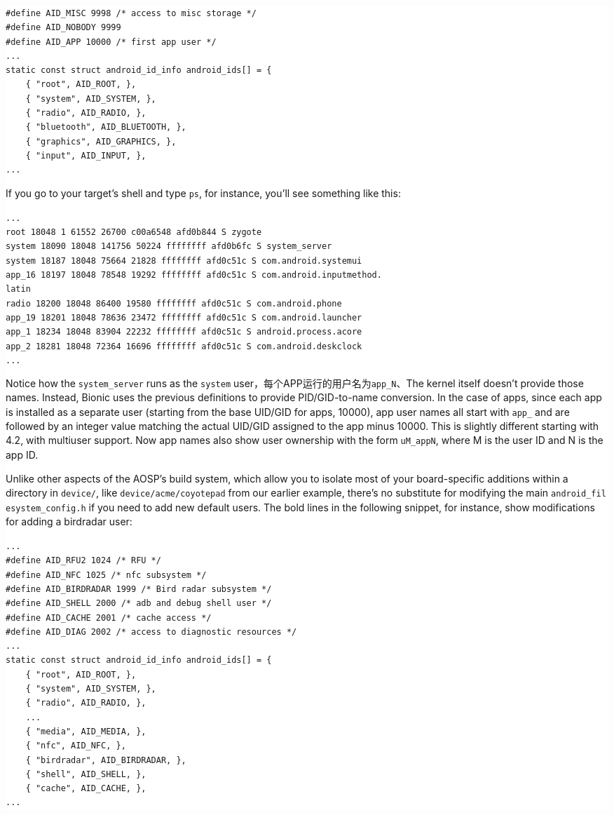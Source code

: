     #define AID_MISC 9998 /* access to misc storage */
    #define AID_NOBODY 9999
    #define AID_APP 10000 /* first app user */
    ...
    static const struct android_id_info android_ids[] = {
        { "root", AID_ROOT, },
        { "system", AID_SYSTEM, },
        { "radio", AID_RADIO, },
        { "bluetooth", AID_BLUETOOTH, },
        { "graphics", AID_GRAPHICS, },
        { "input", AID_INPUT, },
    ...

If you go to your target’s shell and type `ps`, for instance, you’ll see something like this:

    ...
    root 18048 1 61552 26700 c00a6548 afd0b844 S zygote
    system 18090 18048 141756 50224 ffffffff afd0b6fc S system_server
    system 18187 18048 75664 21828 ffffffff afd0c51c S com.android.systemui
    app_16 18197 18048 78548 19292 ffffffff afd0c51c S com.android.inputmethod.
    latin
    radio 18200 18048 86400 19580 ffffffff afd0c51c S com.android.phone
    app_19 18201 18048 78636 23472 ffffffff afd0c51c S com.android.launcher
    app_1 18234 18048 83904 22232 ffffffff afd0c51c S android.process.acore
    app_2 18281 18048 72364 16696 ffffffff afd0c51c S com.android.deskclock
    ...

Notice how the `system_server` runs as the `system` user，每个APP运行的用户名为`app_N`、The kernel itself doesn’t provide those names. Instead, Bionic uses the previous definitions to provide PID/GID-to-name conversion. In the case of apps, since each app is installed as a separate user (starting from the base UID/GID for apps, 10000), app user names all start with `app_` and are followed by an integer value matching the actual UID/GID assigned to the app minus 10000. This is slightly different starting with 4.2, with multiuser support. Now app names also show user ownership with the form `uM_appN`, where M is the user ID and N is the app ID.

Unlike other aspects of the AOSP’s build system, which allow you to isolate most of your board-specific additions within a directory in `device/`, like `device/acme/coyotepad` from our earlier example, there’s no substitute for modifying the main `android_filesystem_config.h` if you need to add new default users. The bold lines in the following snippet, for instance, show modifications for adding a birdradar user:

    ...
    #define AID_RFU2 1024 /* RFU */
    #define AID_NFC 1025 /* nfc subsystem */
    #define AID_BIRDRADAR 1999 /* Bird radar subsystem */
    #define AID_SHELL 2000 /* adb and debug shell user */
    #define AID_CACHE 2001 /* cache access */
    #define AID_DIAG 2002 /* access to diagnostic resources */
    ...
    static const struct android_id_info android_ids[] = {
        { "root", AID_ROOT, },
        { "system", AID_SYSTEM, },
        { "radio", AID_RADIO, },
        ...
        { "media", AID_MEDIA, },
        { "nfc", AID_NFC, },
        { "birdradar", AID_BIRDRADAR, },
        { "shell", AID_SHELL, },
        { "cache", AID_CACHE, },
    ...

